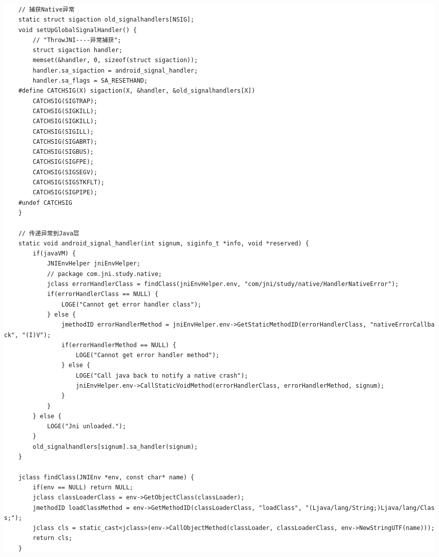         // 捕获Native异常
        static struct sigaction old_signalhandlers[NSIG];
        void setUpGlobalSignalHandler() {
            // "ThrowJNI----异常捕获";
            struct sigaction handler;
            memset(&handler, 0, sizeof(struct sigaction));
            handler.sa_sigaction = android_signal_handler;
            handler.sa_flags = SA_RESETHAND;
        #define CATCHSIG(X) sigaction(X, &handler, &old_signalhandlers[X])
            CATCHSIG(SIGTRAP);
            CATCHSIG(SIGKILL);
            CATCHSIG(SIGKILL);
            CATCHSIG(SIGILL);
            CATCHSIG(SIGABRT);
            CATCHSIG(SIGBUS);
            CATCHSIG(SIGFPE);
            CATCHSIG(SIGSEGV);
            CATCHSIG(SIGSTKFLT);
            CATCHSIG(SIGPIPE);
        #undef CATCHSIG
        }
    
        // 传递异常到Java层
        static void android_signal_handler(int signum, siginfo_t *info, void *reserved) {
            if(javaVM) {
                JNIEnvHelper jniEnvHelper;
                // package com.jni.study.native;
                jclass errorHandlerClass = findClass(jniEnvHelper.env, "com/jni/study/native/HandlerNativeError");
                if(errorHandlerClass == NULL) {
                    LOGE("Cannot get error handler class");
                } else {
                    jmethodID errorHandlerMethod = jniEnvHelper.env->GetStaticMethodID(errorHandlerClass, "nativeErrorCallback", "(I)V");
                    if(errorHandlerMethod == NULL) {
                        LOGE("Cannot get error handler method");
                    } else {
                        LOGE("Call java back to notify a native crash");
                        jniEnvHelper.env->CallStaticVoidMethod(errorHandlerClass, errorHandlerMethod, signum);
                    }
                }
            } else {
                LOGE("Jni unloaded.");
            }
            old_signalhandlers[signum].sa_handler(signum);
        }
    
        jclass findClass(JNIEnv *env, const char* name) {
            if(env == NULL) return NULL;
            jclass classLoaderClass = env->GetObjectClass(classLoader);
            jmethodID loadClassMethod = env->GetMethodID(classLoaderClass, "loadClass", "(Ljava/lang/String;)Ljava/lang/Class;");
            jclass cls = static_cast<jclass>(env->CallObjectMethod(classLoader, classLoaderClass, env->NewStringUTF(name)));
            return cls;
        }
    